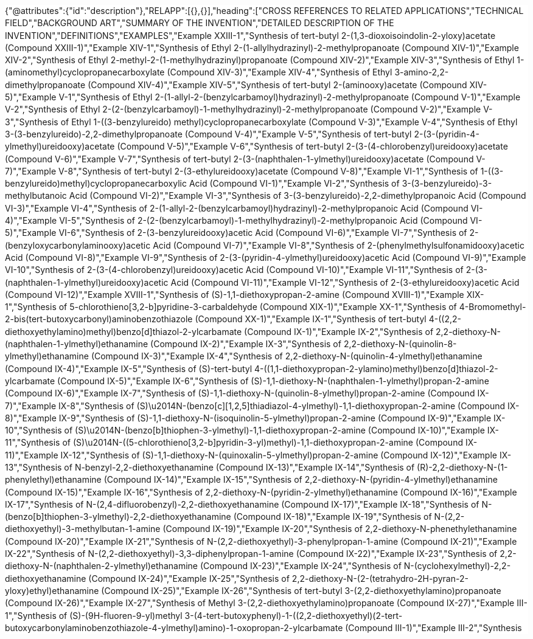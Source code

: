 {"@attributes":{"id":"description"},"RELAPP":[{},{}],"heading":["CROSS REFERENCES TO RELATED APPLICATIONS","TECHNICAL FIELD","BACKGROUND ART","SUMMARY OF THE INVENTION","DETAILED DESCRIPTION OF THE INVENTION","DEFINITIONS","EXAMPLES","Example XXIII-1","Synthesis of tert-butyl 2-(1,3-dioxoisoindolin-2-yloxy)acetate (Compound XXIII-1)","Example XIV-1","Synthesis of Ethyl 2-(1-allylhydrazinyl)-2-methylpropanoate (Compound XIV-1)","Example XIV-2","Synthesis of Ethyl 2-methyl-2-(1-methylhydrazinyl)propanoate (Compound XIV-2)","Example XIV-3","Synthesis of Ethyl 1-(aminomethyl)cyclopropanecarboxylate (Compound XIV-3)","Example XIV-4","Synthesis of Ethyl 3-amino-2,2-dimethylpropanoate (Compound XIV-4)","Example XIV-5","Synthesis of tert-butyl 2-(aminooxy)acetate (Compound XIV-5)","Example V-1","Synthesis of Ethyl 2-(1-allyl-2-(benzylcarbamoyl)hydrazinyl)-2-methylpropanoate (Compound V-1)","Example V-2","Synthesis of Ethyl 2-(2-(benzylcarbamoyl)-1-methylhydrazinyl)-2-methylpropanoate (Compound V-2)","Example V-3","Synthesis of Ethyl 1-((3-benzylureido) methyl)cyclopropanecarboxylate (Compound V-3)","Example V-4","Synthesis of Ethyl 3-(3-benzylureido)-2,2-dimethylpropanoate (Compound V-4)","Example V-5","Synthesis of tert-butyl 2-(3-(pyridin-4-ylmethyl)ureidooxy)acetate (Compound V-5)","Example V-6","Synthesis of tert-butyl 2-(3-(4-chlorobenzyl)ureidooxy)acetate (Compound V-6)","Example V-7","Synthesis of tert-butyl 2-(3-(naphthalen-1-ylmethyl)ureidooxy)acetate (Compound V-7)","Example V-8","Synthesis of tert-butyl 2-(3-ethylureidooxy)acetate (Compound V-8)","Example VI-1","Synthesis of 1-((3-benzylureido)methyl)cyclopropanecarboxylic Acid (Compound VI-1)","Example VI-2","Synthesis of 3-(3-benzylureido)-3-methylbutanoic Acid (Compound VI-2)","Example VI-3","Synthesis of 3-(3-benzylureido)-2,2-dimethylpropanoic Acid (Compound VI-3)","Example VI-4","Synthesis of 2-(1-allyl-2-(benzylcarbamoyl)hydrazinyl)-2-methylpropanoic Acid (Compound VI-4)","Example VI-5","Synthesis of 2-(2-(benzylcarbamoyl)-1-methylhydrazinyl)-2-methylpropanoic Acid (Compound VI-5)","Example VI-6","Synthesis of 2-(3-benzylureidooxy)acetic Acid (Compound VI-6)","Example VI-7","Synthesis of 2-(benzyloxycarbonylaminooxy)acetic Acid (Compound VI-7)","Example VI-8","Synthesis of 2-(phenylmethylsulfonamidooxy)acetic Acid (Compound VI-8)","Example VI-9","Synthesis of 2-(3-(pyridin-4-ylmethyl)ureidooxy)acetic Acid (Compound VI-9)","Example VI-10","Synthesis of 2-(3-(4-chlorobenzyl)ureidooxy)acetic Acid (Compound VI-10)","Example VI-11","Synthesis of 2-(3-(naphthalen-1-ylmethyl)ureidooxy)acetic Acid (Compound VI-11)","Example VI-12","Synthesis of 2-(3-ethylureidooxy)acetic Acid (Compound VI-12)","Example XVIII-1","Synthesis of (S)-1,1-diethoxypropan-2-amine (Compound XVIII-1)","Example XIX-1","Synthesis of 5-chlorothieno[3,2-b]pyridine-3-carbaldehyde (Compound XIX-1)","Example XX-1","Synthesis of 4-Bromomethyl-2-bis(tert-butoxycarbonyl)aminobenzothiazole (Compound XX-1)","Example IX-1","Synthesis of tert-butyl 4-((2,2-diethoxyethylamino)methyl)benzo[d]thiazol-2-ylcarbamate (Compound IX-1)","Example IX-2","Synthesis of 2,2-diethoxy-N-(naphthalen-1-ylmethyl)ethanamine (Compound IX-2)","Example IX-3","Synthesis of 2,2-diethoxy-N-(quinolin-8-ylmethyl)ethanamine (Compound IX-3)","Example IX-4","Synthesis of 2,2-diethoxy-N-(quinolin-4-ylmethyl)ethanamine (Compound IX-4)","Example IX-5","Synthesis of (S)-tert-butyl 4-((1,1-diethoxypropan-2-ylamino)methyl)benzo[d]thiazol-2-ylcarbamate (Compound IX-5)","Example IX-6","Synthesis of (S)-1,1-diethoxy-N-(naphthalen-1-ylmethyl)propan-2-amine (Compound IX-6)","Example IX-7","Synthesis of (S)-1,1-diethoxy-N-(quinolin-8-ylmethyl)propan-2-amine (Compound IX-7)","Example IX-8","Synthesis of (S)\u2014N-(benzo[c][1,2,5]thiadiazol-4-ylmethyl)-1,1-diethoxypropan-2-amine (Compound IX-8)","Example IX-9","Synthesis of (S)-1,1-diethoxy-N-(isoquinolin-5-ylmethyl)propan-2-amine (Compound IX-9)","Example IX-10","Synthesis of (S)\u2014N-(benzo[b]thiophen-3-ylmethyl)-1,1-diethoxypropan-2-amine (Compound IX-10)","Example IX-11","Synthesis of (S)\u2014N-((5-chlorothieno[3,2-b]pyridin-3-yl)methyl)-1,1-diethoxypropan-2-amine (Compound IX-11)","Example IX-12","Synthesis of (S)-1,1-diethoxy-N-(quinoxalin-5-ylmethyl)propan-2-amine (Compound IX-12)","Example IX-13","Synthesis of N-benzyl-2,2-diethoxyethanamine (Compound IX-13)","Example IX-14","Synthesis of (R)-2,2-diethoxy-N-(1-phenylethyl)ethanamine (Compound IX-14)","Example IX-15","Synthesis of 2,2-diethoxy-N-(pyridin-4-ylmethyl)ethanamine (Compound IX-15)","Example IX-16","Synthesis of 2,2-diethoxy-N-(pyridin-2-ylmethyl)ethanamine (Compound IX-16)","Example IX-17","Synthesis of N-(2,4-difluorobenzyl)-2,2-diethoxyethanamine (Compound IX-17)","Example IX-18","Synthesis of N-(benzo[b]thiophen-3-ylmethyl)-2,2-diethoxyethanamine (Compound IX-18)","Example IX-19","Synthesis of N-(2,2-diethoxyethyl)-3-methylbutan-1-amine (Compound IX-19)","Example IX-20","Synthesis of 2,2-diethoxy-N-phenethylethanamine (Compound IX-20)","Example IX-21","Synthesis of N-(2,2-diethoxyethyl)-3-phenylpropan-1-amine (Compound IX-21)","Example IX-22","Synthesis of N-(2,2-diethoxyethyl)-3,3-diphenylpropan-1-amine (Compound IX-22)","Example IX-23","Synthesis of 2,2-diethoxy-N-(naphthalen-2-ylmethyl)ethanamine (Compound IX-23)","Example IX-24","Synthesis of N-(cyclohexylmethyl)-2,2-diethoxyethanamine (Compound IX-24)","Example IX-25","Synthesis of 2,2-diethoxy-N-(2-(tetrahydro-2H-pyran-2-yloxy)ethyl)ethanamine (Compound IX-25)","Example IX-26","Synthesis of tert-butyl 3-(2,2-diethoxyethylamino)propanoate (Compound IX-26)","Example IX-27","Synthesis of Methyl 3-(2,2-diethoxyethylamino)propanoate (Compound IX-27)","Example III-1","Synthesis of (S)-(9H-fluoren-9-yl)methyl 3-(4-tert-butoxyphenyl)-1-((2,2-diethoxyethyl)(2-tert-butoxycarbonylaminobenzothiazole-4-ylmethyl)amino)-1-oxopropan-2-ylcarbamate (Compound III-1)","Example III-2","Synthesis